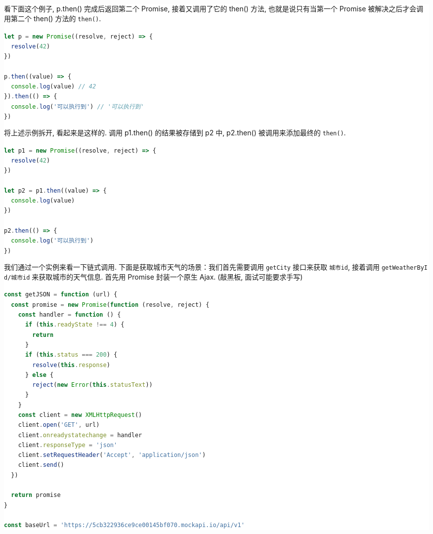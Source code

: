看下面这个例子, p.then() 完成后返回第二个 Promise, 接着又调用了它的 then() 方法, 也就是说只有当第一个 Promise 被解决之后才会调用第二个 then() 方法的 `then()`.

```js
let p = new Promise((resolve, reject) => {
  resolve(42)
})

p.then((value) => {
  console.log(value) // 42
}).then(() => {
  console.log('可以执行到') // '可以执行到'
})
```

将上述示例拆开, 看起来是这样的. 调用 p1.then() 的结果被存储到 p2 中, p2.then() 被调用来添加最终的 `then()`.

```js
let p1 = new Promise((resolve, reject) => {
  resolve(42)
})

let p2 = p1.then((value) => {
  console.log(value)
})

p2.then(() => {
  console.log('可以执行到')
})
```

我们通过一个实例来看一下链式调用. 下面是获取城市天气的场景：我们首先需要调用 `getCity` 接口来获取 `城市id`, 接着调用 `getWeatherById/城市id` 来获取城市的天气信息. 首先用 Promise 封装一个原生 Ajax. (敲黑板, 面试可能要求手写)

```js
const getJSON = function (url) {
  const promise = new Promise(function (resolve, reject) {
    const handler = function () {
      if (this.readyState !== 4) {
        return
      }
      if (this.status === 200) {
        resolve(this.response)
      } else {
        reject(new Error(this.statusText))
      }
    }
    const client = new XMLHttpRequest()
    client.open('GET', url)
    client.onreadystatechange = handler
    client.responseType = 'json'
    client.setRequestHeader('Accept', 'application/json')
    client.send()
  })

  return promise
}

const baseUrl = 'https://5cb322936ce9ce00145bf070.mockapi.io/api/v1'
```
